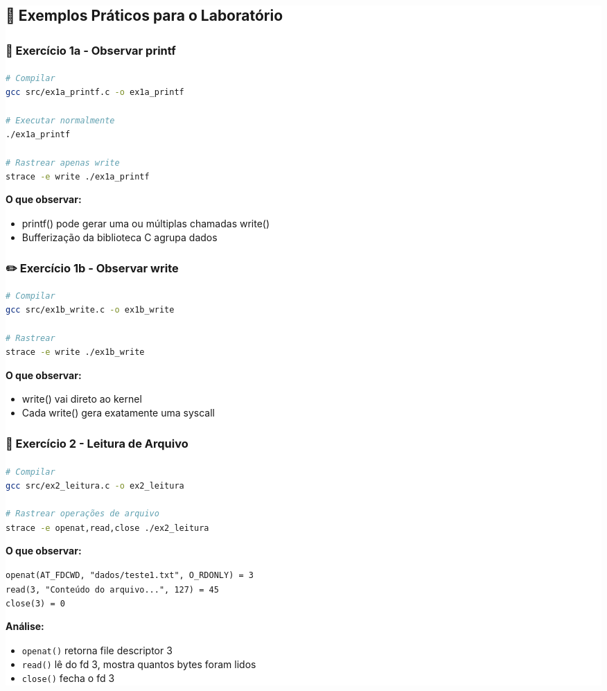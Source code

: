## 🎯 Exemplos Práticos para o Laboratório

### 📝 Exercício 1a - Observar printf

```bash
# Compilar
gcc src/ex1a_printf.c -o ex1a_printf

# Executar normalmente
./ex1a_printf

# Rastrear apenas write
strace -e write ./ex1a_printf
```

**O que observar:**
- printf() pode gerar uma ou múltiplas chamadas write()
- Bufferização da biblioteca C agrupa dados

### ✏️ Exercício 1b - Observar write

```bash
# Compilar
gcc src/ex1b_write.c -o ex1b_write

# Rastrear
strace -e write ./ex1b_write
```

**O que observar:**
- write() vai direto ao kernel
- Cada write() gera exatamente uma syscall

### 📖 Exercício 2 - Leitura de Arquivo

```bash
# Compilar
gcc src/ex2_leitura.c -o ex2_leitura

# Rastrear operações de arquivo
strace -e openat,read,close ./ex2_leitura
```

**O que observar:**
```
openat(AT_FDCWD, "dados/teste1.txt", O_RDONLY) = 3
read(3, "Conteúdo do arquivo...", 127) = 45
close(3) = 0
```

**Análise:**
- `openat()` retorna file descriptor 3
- `read()` lê do fd 3, mostra quantos bytes foram lidos
- `close()` fecha o fd 3
